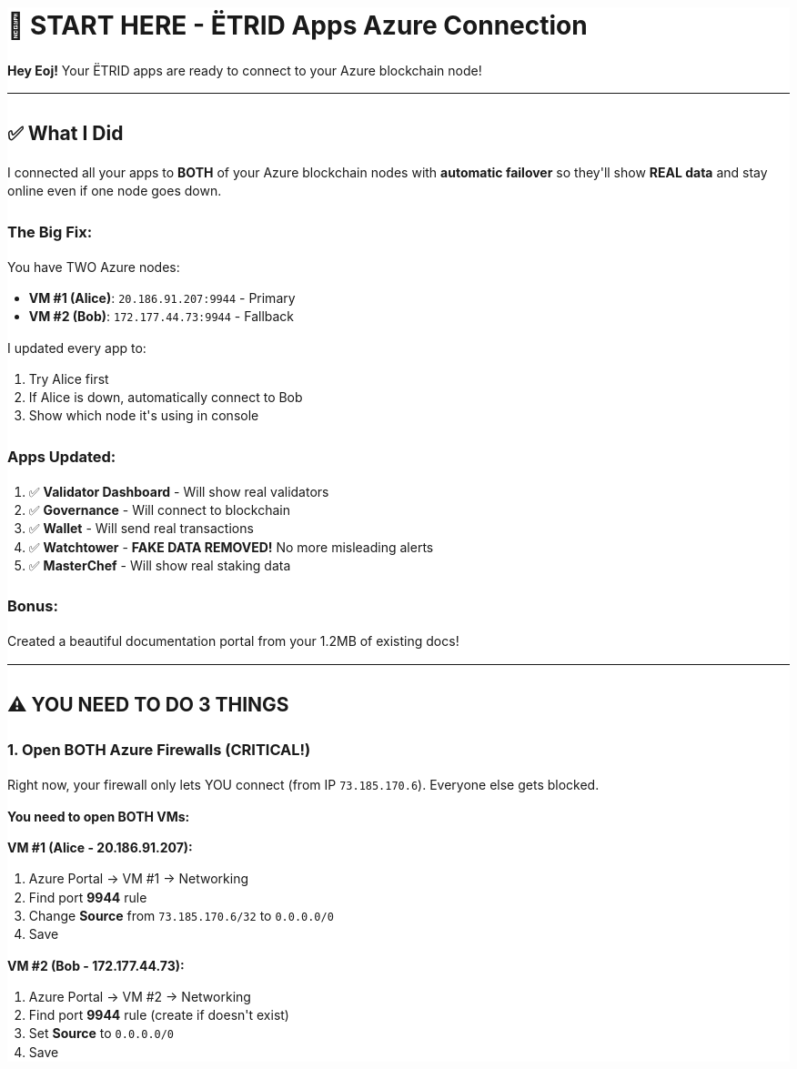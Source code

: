 # 🚀 START HERE - ËTRID Apps Azure Connection

**Hey Eoj!** Your ËTRID apps are ready to connect to your Azure blockchain node!

---

## ✅ **What I Did**

I connected all your apps to **BOTH** of your Azure blockchain nodes with **automatic failover** so they'll show **REAL data** and stay online even if one node goes down.

### **The Big Fix:**
You have TWO Azure nodes:
- **VM #1 (Alice)**: `20.186.91.207:9944` - Primary
- **VM #2 (Bob)**: `172.177.44.73:9944` - Fallback

I updated every app to:
1. Try Alice first
2. If Alice is down, automatically connect to Bob
3. Show which node it's using in console

### **Apps Updated:**
1. ✅ **Validator Dashboard** - Will show real validators
2. ✅ **Governance** - Will connect to blockchain
3. ✅ **Wallet** - Will send real transactions
4. ✅ **Watchtower** - **FAKE DATA REMOVED!** No more misleading alerts
5. ✅ **MasterChef** - Will show real staking data

### **Bonus:**
Created a beautiful documentation portal from your 1.2MB of existing docs!

---

## ⚠️ **YOU NEED TO DO 3 THINGS**

### **1. Open BOTH Azure Firewalls (CRITICAL!)**

Right now, your firewall only lets YOU connect (from IP `73.185.170.6`).
Everyone else gets blocked.

**You need to open BOTH VMs:**

**VM #1 (Alice - 20.186.91.207):**
1. Azure Portal → VM #1 → Networking
2. Find port **9944** rule
3. Change **Source** from `73.185.170.6/32` to `0.0.0.0/0`
4. Save

**VM #2 (Bob - 172.177.44.73):**
1. Azure Portal → VM #2 → Networking
2. Find port **9944** rule (create if doesn't exist)
3. Set **Source** to `0.0.0.0/0`
4. Save
